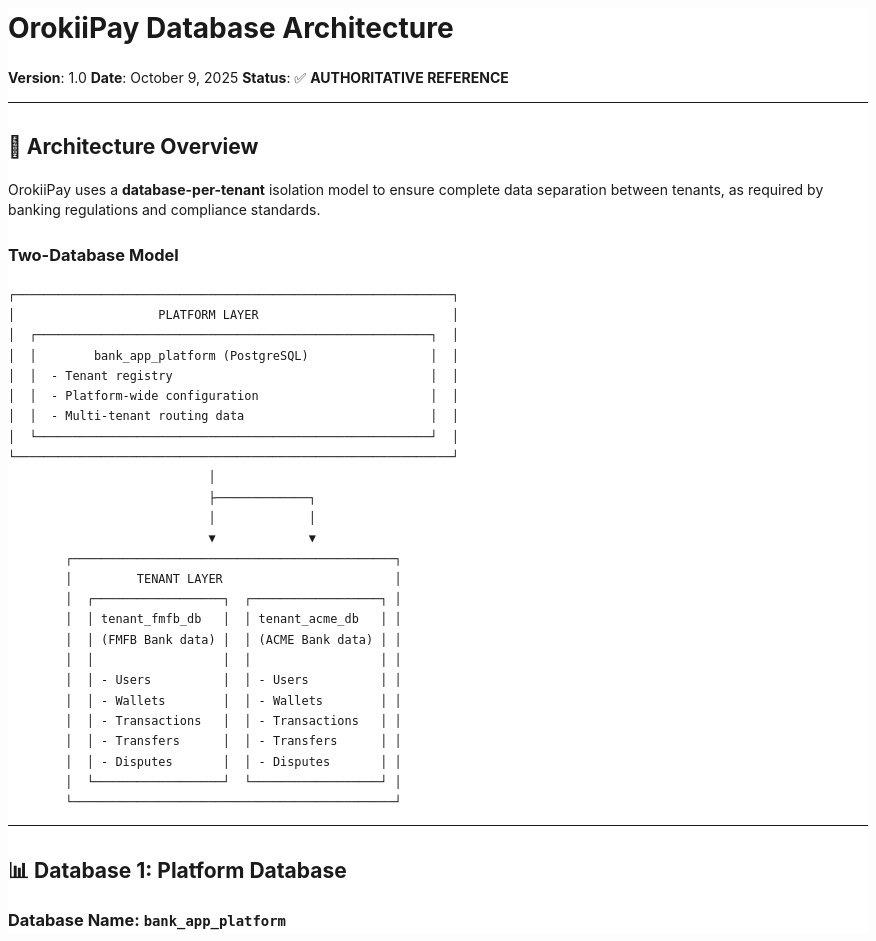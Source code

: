 # OrokiiPay Database Architecture

**Version**: 1.0
**Date**: October 9, 2025
**Status**: ✅ **AUTHORITATIVE REFERENCE**

---

## 🎯 **Architecture Overview**

OrokiiPay uses a **database-per-tenant** isolation model to ensure complete data separation between tenants, as required by banking regulations and compliance standards.

### **Two-Database Model**

```
┌─────────────────────────────────────────────────────────────┐
│                    PLATFORM LAYER                           │
│  ┌───────────────────────────────────────────────────────┐  │
│  │        bank_app_platform (PostgreSQL)                 │  │
│  │  - Tenant registry                                    │  │
│  │  - Platform-wide configuration                        │  │
│  │  - Multi-tenant routing data                          │  │
│  └───────────────────────────────────────────────────────┘  │
└─────────────────────────────────────────────────────────────┘
                            │
                            ├─────────────┐
                            │             │
                            ▼             ▼
        ┌─────────────────────────────────────────────┐
        │         TENANT LAYER                        │
        │  ┌──────────────────┐  ┌──────────────────┐ │
        │  │ tenant_fmfb_db   │  │ tenant_acme_db   │ │
        │  │ (FMFB Bank data) │  │ (ACME Bank data) │ │
        │  │                  │  │                  │ │
        │  │ - Users          │  │ - Users          │ │
        │  │ - Wallets        │  │ - Wallets        │ │
        │  │ - Transactions   │  │ - Transactions   │ │
        │  │ - Transfers      │  │ - Transfers      │ │
        │  │ - Disputes       │  │ - Disputes       │ │
        │  └──────────────────┘  └──────────────────┘ │
        └─────────────────────────────────────────────┘
```

---

## 📊 **Database 1: Platform Database**

### **Database Name**: `bank_app_platform`
